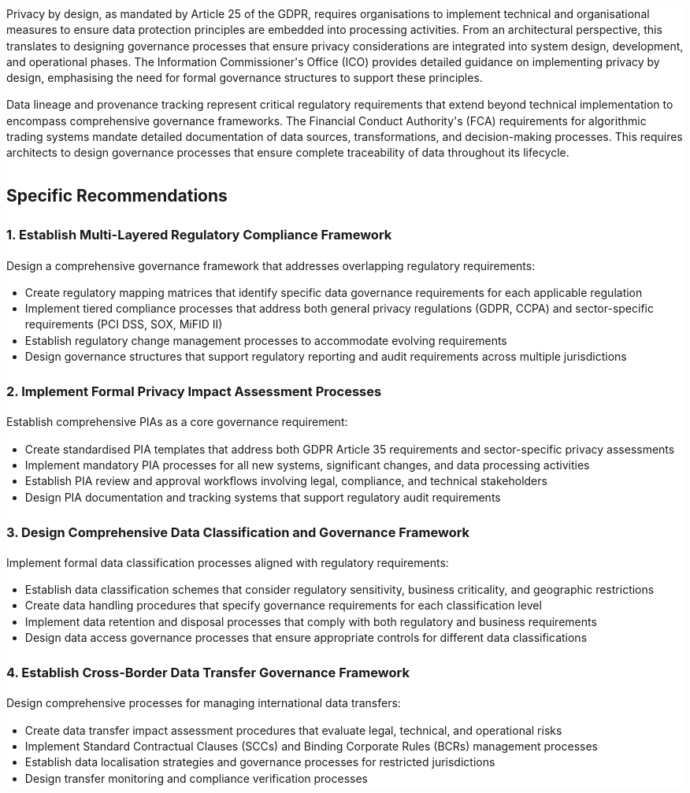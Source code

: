Privacy by design, as mandated by Article 25 of the GDPR, requires organisations to implement technical and organisational measures to ensure data protection principles are embedded into processing activities. From an architectural perspective, this translates to designing governance processes that ensure privacy considerations are integrated into system design, development, and operational phases. The Information Commissioner's Office (ICO) provides detailed guidance on implementing privacy by design, emphasising the need for formal governance structures to support these principles.

Data lineage and provenance tracking represent critical regulatory requirements that extend beyond technical implementation to encompass comprehensive governance frameworks. The Financial Conduct Authority's (FCA) requirements for algorithmic trading systems mandate detailed documentation of data sources, transformations, and decision-making processes. This requires architects to design governance processes that ensure complete traceability of data throughout its lifecycle.

## Specific Recommendations

### 1. Establish Multi-Layered Regulatory Compliance Framework
Design a comprehensive governance framework that addresses overlapping regulatory requirements:
- Create regulatory mapping matrices that identify specific data governance requirements for each applicable regulation
- Implement tiered compliance processes that address both general privacy regulations (GDPR, CCPA) and sector-specific requirements (PCI DSS, SOX, MiFID II)
- Establish regulatory change management processes to accommodate evolving requirements
- Design governance structures that support regulatory reporting and audit requirements across multiple jurisdictions

### 2. Implement Formal Privacy Impact Assessment Processes
Establish comprehensive PIAs as a core governance requirement:
- Create standardised PIA templates that address both GDPR Article 35 requirements and sector-specific privacy assessments
- Implement mandatory PIA processes for all new systems, significant changes, and data processing activities
- Establish PIA review and approval workflows involving legal, compliance, and technical stakeholders
- Design PIA documentation and tracking systems that support regulatory audit requirements

### 3. Design Comprehensive Data Classification and Governance Framework
Implement formal data classification processes aligned with regulatory requirements:
- Establish data classification schemes that consider regulatory sensitivity, business criticality, and geographic restrictions
- Create data handling procedures that specify governance requirements for each classification level
- Implement data retention and disposal processes that comply with both regulatory and business requirements
- Design data access governance processes that ensure appropriate controls for different data classifications

### 4. Establish Cross-Border Data Transfer Governance Framework
Design comprehensive processes for managing international data transfers:
- Create data transfer impact assessment procedures that evaluate legal, technical, and operational risks
- Implement Standard Contractual Clauses (SCCs) and Binding Corporate Rules (BCRs) management processes
- Establish data localisation strategies and governance processes for restricted jurisdictions
- Design transfer monitoring and compliance verification processes
